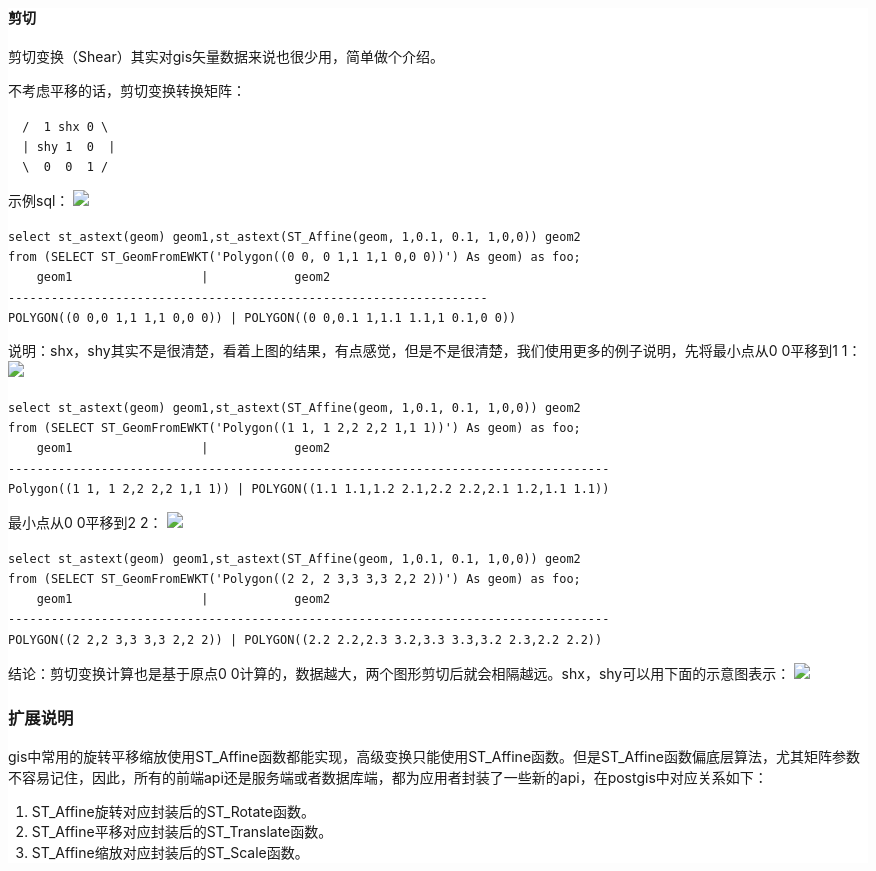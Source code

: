 #### 剪切
剪切变换（Shear）其实对gis矢量数据来说也很少用，简单做个介绍。

不考虑平移的话，剪切变换转换矩阵：

```
  /  1 shx 0 \
  | shy 1  0  |
  \  0  0  1 /
```
示例sql：
![]({{book.service}}/images/AffineTransformations/ST_Affine5.png)

```
select st_astext(geom) geom1,st_astext(ST_Affine(geom, 1,0.1, 0.1, 1,0,0)) geom2 
from (SELECT ST_GeomFromEWKT('Polygon((0 0, 0 1,1 1,1 0,0 0))') As geom) as foo;
    geom1                  |            geom2
-------------------------------------------------------------------
POLYGON((0 0,0 1,1 1,1 0,0 0)) | POLYGON((0 0,0.1 1,1.1 1.1,1 0.1,0 0))
```

说明：shx，shy其实不是很清楚，看着上图的结果，有点感觉，但是不是很清楚，我们使用更多的例子说明，先将最小点从0 0平移到1 1：
![]({{book.service}}/images/AffineTransformations/ST_Affine6.png)

```
select st_astext(geom) geom1,st_astext(ST_Affine(geom, 1,0.1, 0.1, 1,0,0)) geom2 
from (SELECT ST_GeomFromEWKT('Polygon((1 1, 1 2,2 2,2 1,1 1))') As geom) as foo;
    geom1                  |            geom2
------------------------------------------------------------------------------------
Polygon((1 1, 1 2,2 2,2 1,1 1)) | POLYGON((1.1 1.1,1.2 2.1,2.2 2.2,2.1 1.2,1.1 1.1))
```

最小点从0 0平移到2 2：
![]({{book.service}}/images/AffineTransformations/ST_Affine7.png)

```
select st_astext(geom) geom1,st_astext(ST_Affine(geom, 1,0.1, 0.1, 1,0,0)) geom2 
from (SELECT ST_GeomFromEWKT('Polygon((2 2, 2 3,3 3,3 2,2 2))') As geom) as foo;
    geom1                  |            geom2
------------------------------------------------------------------------------------
POLYGON((2 2,2 3,3 3,3 2,2 2)) | POLYGON((2.2 2.2,2.3 3.2,3.3 3.3,3.2 2.3,2.2 2.2))
```

结论：剪切变换计算也是基于原点0 0计算的，数据越大，两个图形剪切后就会相隔越远。shx，shy可以用下面的示意图表示：
![]({{book.service}}/images/AffineTransformations/ST_Affine8.png)


### 扩展说明
gis中常用的旋转平移缩放使用ST_Affine函数都能实现，高级变换只能使用ST_Affine函数。但是ST_Affine函数偏底层算法，尤其矩阵参数不容易记住，因此，所有的前端api还是服务端或者数据库端，都为应用者封装了一些新的api，在postgis中对应关系如下：
1. ST_Affine旋转对应封装后的ST_Rotate函数。
2. ST_Affine平移对应封装后的ST_Translate函数。
3. ST_Affine缩放对应封装后的ST_Scale函数。
